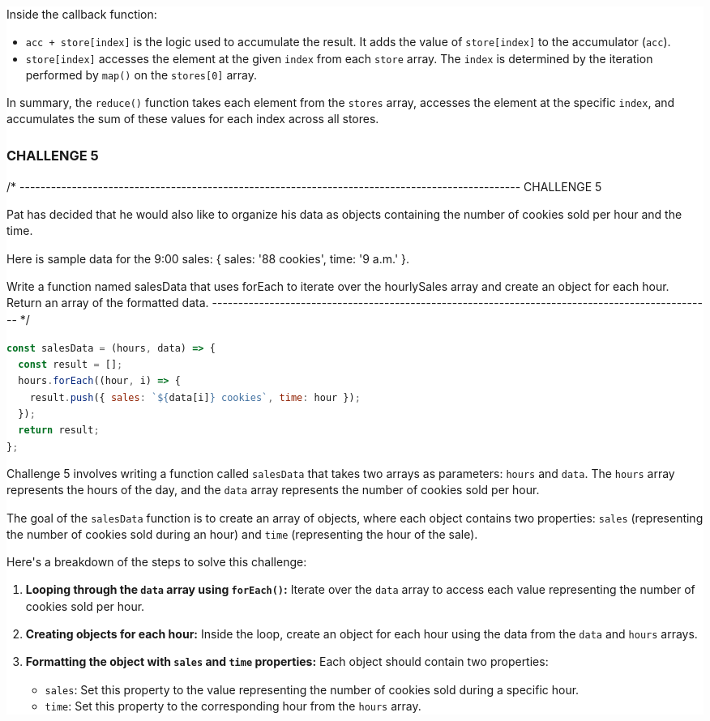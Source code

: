Inside the callback function:

- `acc + store[index]` is the logic used to accumulate the result. It adds the value of `store[index]` to the accumulator (`acc`).
- `store[index]` accesses the element at the given `index` from each `store` array. The `index` is determined by the iteration performed by `map()` on the `stores[0]` array.

In summary, the `reduce()` function takes each element from the `stores` array, accesses the element at the specific `index`, and accumulates the sum of these values for each index across all stores.

### CHALLENGE 5

/* ------------------------------------------------------------------------------------------------
CHALLENGE 5

Pat has decided that he would also like to organize his data as objects containing the number of cookies sold per hour and the time.

Here is sample data for the 9:00 sales: { sales: '88 cookies', time: '9 a.m.' }.

Write a function named salesData that uses forEach to iterate over the hourlySales array and create an object for each hour. Return an array of the formatted data.
------------------------------------------------------------------------------------------------ */



```javascript
const salesData = (hours, data) => {
  const result = [];
  hours.forEach((hour, i) => {
    result.push({ sales: `${data[i]} cookies`, time: hour });
  });
  return result;
};
```



Challenge 5 involves writing a function called `salesData` that takes two arrays as parameters: `hours` and `data`. The `hours` array represents the hours of the day, and the `data` array represents the number of cookies sold per hour. 

The goal of the `salesData` function is to create an array of objects, where each object contains two properties: `sales` (representing the number of cookies sold during an hour) and `time` (representing the hour of the sale).

Here's a breakdown of the steps to solve this challenge:

1. **Looping through the `data` array using `forEach()`:** 
   Iterate over the `data` array to access each value representing the number of cookies sold per hour.

2. **Creating objects for each hour:**
   Inside the loop, create an object for each hour using the data from the `data` and `hours` arrays.

3. **Formatting the object with `sales` and `time` properties:**
   Each object should contain two properties:
   - `sales`: Set this property to the value representing the number of cookies sold during a specific hour.
   - `time`: Set this property to the corresponding hour from the `hours` array.
